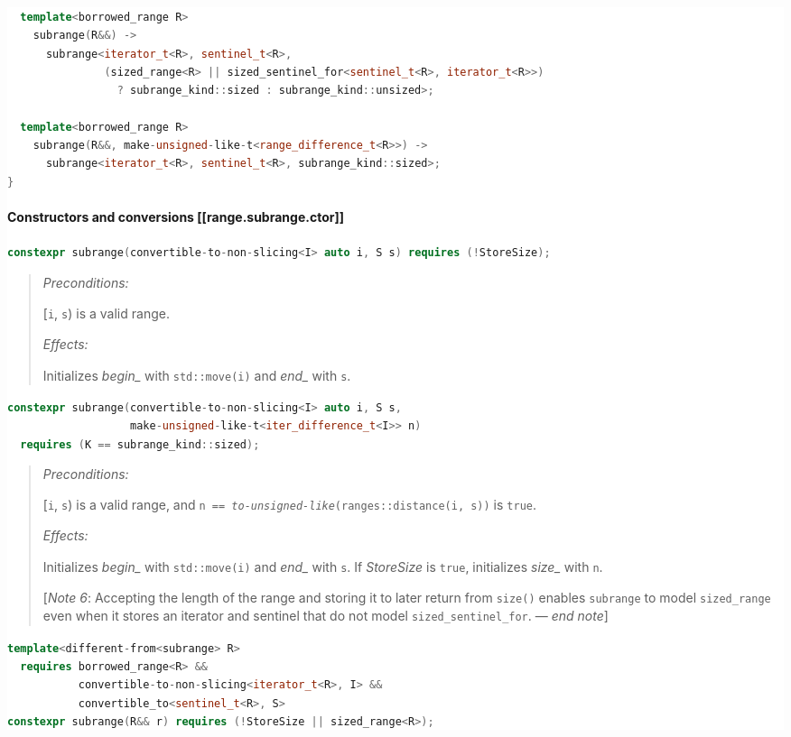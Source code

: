 ``` cpp
  template<borrowed_range R>
    subrange(R&&) ->
      subrange<iterator_t<R>, sentinel_t<R>,
               (sized_range<R> || sized_sentinel_for<sentinel_t<R>, iterator_t<R>>)
                 ? subrange_kind::sized : subrange_kind::unsized>;

  template<borrowed_range R>
    subrange(R&&, make-unsigned-like-t<range_difference_t<R>>) ->
      subrange<iterator_t<R>, sentinel_t<R>, subrange_kind::sized>;
}
```

#### Constructors and conversions <a id="range.subrange.ctor">[[range.subrange.ctor]]</a>

``` cpp
constexpr subrange(convertible-to-non-slicing<I> auto i, S s) requires (!StoreSize);
```

> *Preconditions:*
>
> \[`i`, `s`) is a valid range.
>
> *Effects:*
>
> Initializes *begin\_* with `std::move(i)` and *end\_* with `s`.

``` cpp
constexpr subrange(convertible-to-non-slicing<I> auto i, S s,
                   make-unsigned-like-t<iter_difference_t<I>> n)
  requires (K == subrange_kind::sized);
```

> *Preconditions:*
>
> \[`i`, `s`) is a valid range, and
> `n == `*`to-unsigned-like`*`(ranges::distance(i, s))` is `true`.
>
> *Effects:*
>
> Initializes *begin\_* with `std::move(i)` and *end\_* with `s`. If
> *StoreSize* is `true`, initializes *size\_* with `n`.
>
> \[*Note 6*: Accepting the length of the range and storing it to later
> return from `size()` enables `subrange` to model `sized_range` even
> when it stores an iterator and sentinel that do not model
> `sized_sentinel_for`. — *end note*\]

``` cpp
template<different-from<subrange> R>
  requires borrowed_range<R> &&
           convertible-to-non-slicing<iterator_t<R>, I> &&
           convertible_to<sentinel_t<R>, S>
constexpr subrange(R&& r) requires (!StoreSize || sized_range<R>);
```
